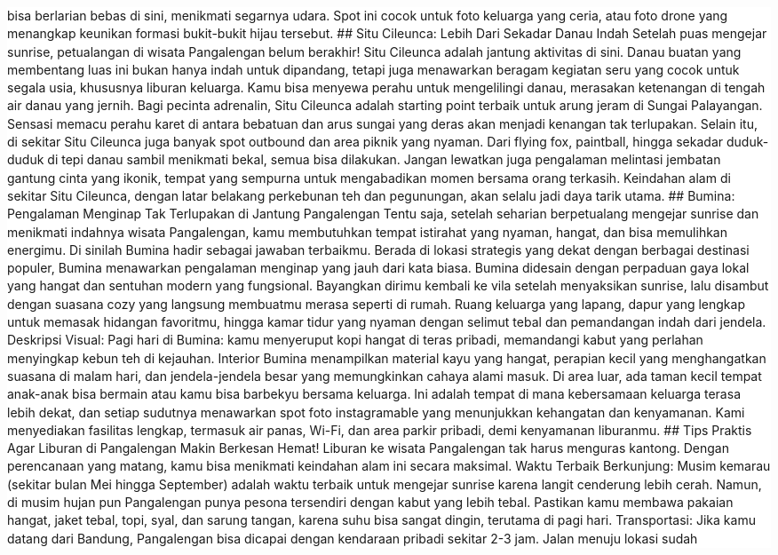 bisa berlarian bebas di sini, menikmati segarnya udara. Spot ini cocok untuk foto keluarga yang ceria, atau foto drone yang menangkap keunikan formasi bukit-bukit hijau tersebut. ## Situ Cileunca: Lebih Dari Sekadar Danau Indah Setelah puas mengejar sunrise, petualangan di wisata Pangalengan belum berakhir! Situ Cileunca adalah jantung aktivitas di sini. Danau buatan yang membentang luas ini bukan hanya indah untuk dipandang, tetapi juga menawarkan beragam kegiatan seru yang cocok untuk segala usia, khususnya liburan keluarga. Kamu bisa menyewa perahu untuk mengelilingi danau, merasakan ketenangan di tengah air danau yang jernih. Bagi pecinta adrenalin, Situ Cileunca adalah starting point terbaik untuk arung jeram di Sungai Palayangan. Sensasi memacu perahu karet di antara bebatuan dan arus sungai yang deras akan menjadi kenangan tak terlupakan. Selain itu, di sekitar Situ Cileunca juga banyak spot outbound dan area piknik yang nyaman. Dari flying fox, paintball, hingga sekadar duduk-duduk di tepi danau sambil menikmati bekal, semua bisa dilakukan. Jangan lewatkan juga pengalaman melintasi jembatan gantung cinta yang ikonik, tempat yang sempurna untuk mengabadikan momen bersama orang terkasih. Keindahan alam di sekitar Situ Cileunca, dengan latar belakang perkebunan teh dan pegunungan, akan selalu jadi daya tarik utama. ## Bumina: Pengalaman Menginap Tak Terlupakan di Jantung Pangalengan Tentu saja, setelah seharian berpetualang mengejar sunrise dan menikmati indahnya wisata Pangalengan, kamu membutuhkan tempat istirahat yang nyaman, hangat, dan bisa memulihkan energimu. Di sinilah Bumina hadir sebagai jawaban terbaikmu. Berada di lokasi strategis yang dekat dengan berbagai destinasi populer, Bumina menawarkan pengalaman menginap yang jauh dari kata biasa. Bumina didesain dengan perpaduan gaya lokal yang hangat dan sentuhan modern yang fungsional. Bayangkan dirimu kembali ke vila setelah menyaksikan sunrise, lalu disambut dengan suasana cozy yang langsung membuatmu merasa seperti di rumah. Ruang keluarga yang lapang, dapur yang lengkap untuk memasak hidangan favoritmu, hingga kamar tidur yang nyaman dengan selimut tebal dan pemandangan indah dari jendela. Deskripsi Visual: Pagi hari di Bumina: kamu menyeruput kopi hangat di teras pribadi, memandangi kabut yang perlahan menyingkap kebun teh di kejauhan. Interior Bumina menampilkan material kayu yang hangat, perapian kecil yang menghangatkan suasana di malam hari, dan jendela-jendela besar yang memungkinkan cahaya alami masuk. Di area luar, ada taman kecil tempat anak-anak bisa bermain atau kamu bisa barbekyu bersama keluarga. Ini adalah tempat di mana kebersamaan keluarga terasa lebih dekat, dan setiap sudutnya menawarkan spot foto instagramable yang menunjukkan kehangatan dan kenyamanan. Kami menyediakan fasilitas lengkap, termasuk air panas, Wi-Fi, dan area parkir pribadi, demi kenyamanan liburanmu. ## Tips Praktis Agar Liburan di Pangalengan Makin Berkesan Hemat! Liburan ke wisata Pangalengan tak harus menguras kantong. Dengan perencanaan yang matang, kamu bisa menikmati keindahan alam ini secara maksimal. Waktu Terbaik Berkunjung: Musim kemarau (sekitar bulan Mei hingga September) adalah waktu terbaik untuk mengejar sunrise karena langit cenderung lebih cerah. Namun, di musim hujan pun Pangalengan punya pesona tersendiri dengan kabut yang lebih tebal. Pastikan kamu membawa pakaian hangat, jaket tebal, topi, syal, dan sarung tangan, karena suhu bisa sangat dingin, terutama di pagi hari. Transportasi: Jika kamu datang dari Bandung, Pangalengan bisa dicapai dengan kendaraan pribadi sekitar 2-3 jam. Jalan menuju lokasi sudah